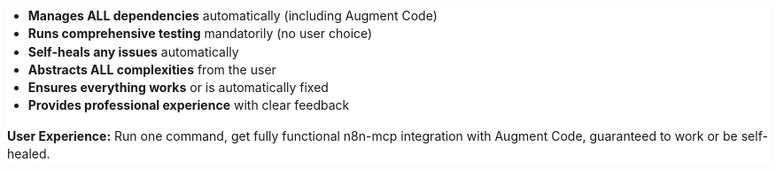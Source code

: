 - **Manages ALL dependencies** automatically (including Augment Code)
- **Runs comprehensive testing** mandatorily (no user choice)
- **Self-heals any issues** automatically
- **Abstracts ALL complexities** from the user
- **Ensures everything works** or is automatically fixed
- **Provides professional experience** with clear feedback

**User Experience:** Run one command, get fully functional n8n-mcp integration with Augment Code, guaranteed to work or be self-healed.
